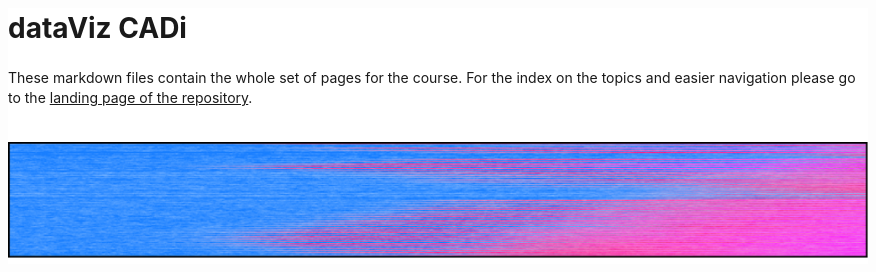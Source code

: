 # dataViz CADi

These markdown files contain the whole set of pages for the course. For the index on the topics and easier navigation please go to the [landing page of the repository](https://github.com/Chipdelmal/dataViz_CADi).

<br><img src="../media/failedFlow.png" width="100%"><br>
